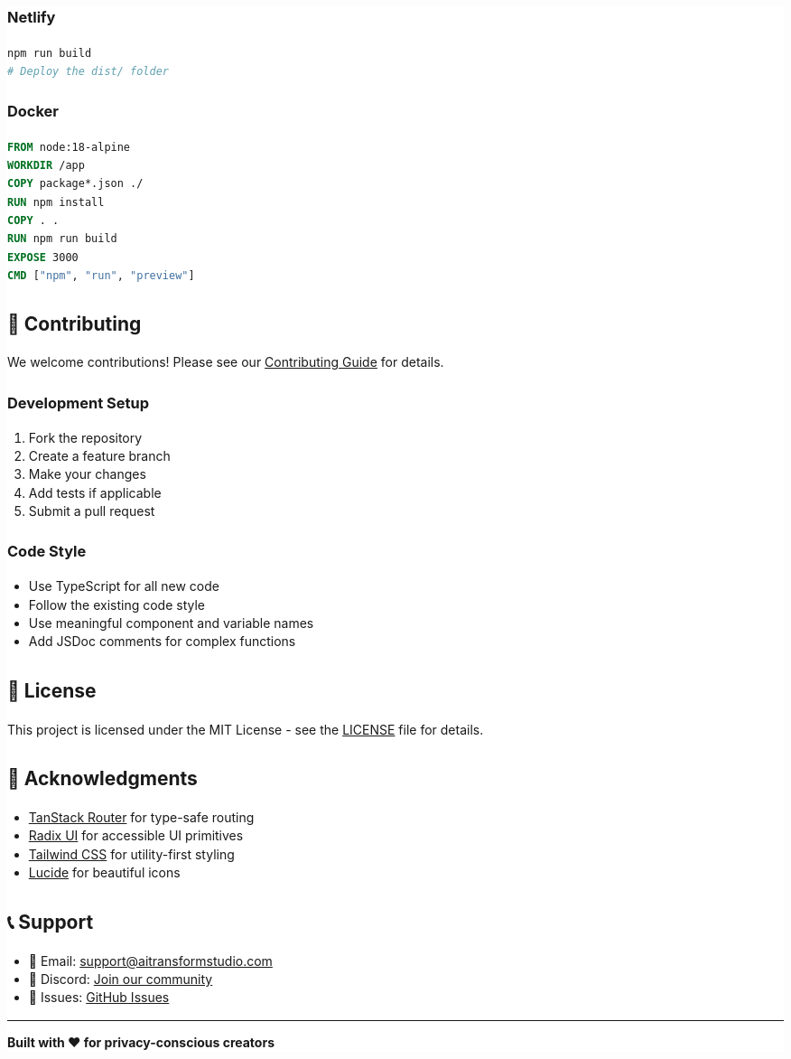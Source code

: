### Netlify
```bash
npm run build
# Deploy the dist/ folder
```

### Docker
```dockerfile
FROM node:18-alpine
WORKDIR /app
COPY package*.json ./
RUN npm install
COPY . .
RUN npm run build
EXPOSE 3000
CMD ["npm", "run", "preview"]
```

## 🤝 Contributing

We welcome contributions! Please see our [Contributing Guide](CONTRIBUTING.md) for details.

### Development Setup
1. Fork the repository
2. Create a feature branch
3. Make your changes
4. Add tests if applicable
5. Submit a pull request

### Code Style
- Use TypeScript for all new code
- Follow the existing code style
- Use meaningful component and variable names
- Add JSDoc comments for complex functions

## 📄 License

This project is licensed under the MIT License - see the [LICENSE](LICENSE) file for details.

## 🙏 Acknowledgments

- [TanStack Router](https://tanstack.com/router) for type-safe routing
- [Radix UI](https://radix-ui.com/) for accessible UI primitives
- [Tailwind CSS](https://tailwindcss.com/) for utility-first styling
- [Lucide](https://lucide.dev/) for beautiful icons

## 📞 Support

- 📧 Email: support@aitransformstudio.com
- 💬 Discord: [Join our community](https://discord.gg/aitransformstudio)
- 🐛 Issues: [GitHub Issues](https://github.com/your-username/ai-transform-studio/issues)

---

**Built with ❤️ for privacy-conscious creators**
